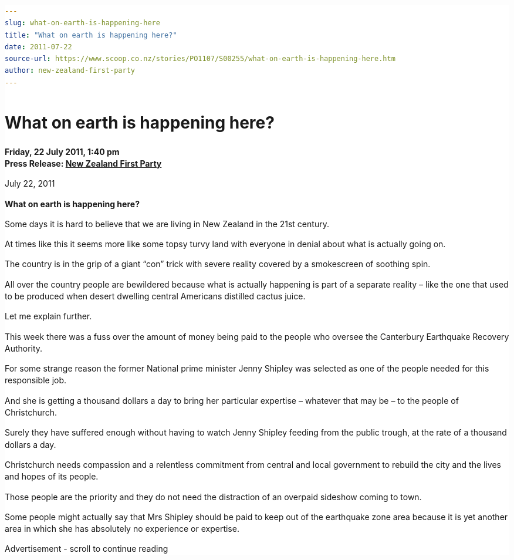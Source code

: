 ```yaml
---
slug: what-on-earth-is-happening-here
title: "What on earth is happening here?"
date: 2011-07-22
source-url: https://www.scoop.co.nz/stories/PO1107/S00255/what-on-earth-is-happening-here.htm
author: new-zealand-first-party
---
```

What on earth is happening here?
================================

**Friday, 22 July 2011, 1:40 pm**  
**Press Release: [New Zealand First Party](https://info.scoop.co.nz/New_Zealand_First_Party)**

July 22, 2011

**What on earth is happening here?**

Some days it is hard to believe that we are living in New Zealand in the 21st century.

At times like this it seems more like some topsy turvy land with everyone in denial about what is actually going on.

The country is in the grip of a giant “con” trick with severe reality covered by a smokescreen of soothing spin.

All over the country people are bewildered because what is actually happening is part of a separate reality – like the one that used to be produced when desert dwelling central Americans distilled cactus juice.

Let me explain further.

This week there was a fuss over the amount of money being paid to the people who oversee the Canterbury Earthquake Recovery Authority.

For some strange reason the former National prime minister Jenny Shipley was selected as one of the people needed for this responsible job.

And she is getting a thousand dollars a day to bring her particular expertise – whatever that may be – to the people of Christchurch.

Surely they have suffered enough without having to watch Jenny Shipley feeding from the public trough, at the rate of a thousand dollars a day.

Christchurch needs compassion and a relentless commitment from central and local government to rebuild the city and the lives and hopes of its people.

Those people are the priority and they do not need the distraction of an overpaid sideshow coming to town.

Some people might actually say that Mrs Shipley should be paid to keep out of the earthquake zone area because it is yet another area in which she has absolutely no experience or expertise.

Advertisement - scroll to continue reading




